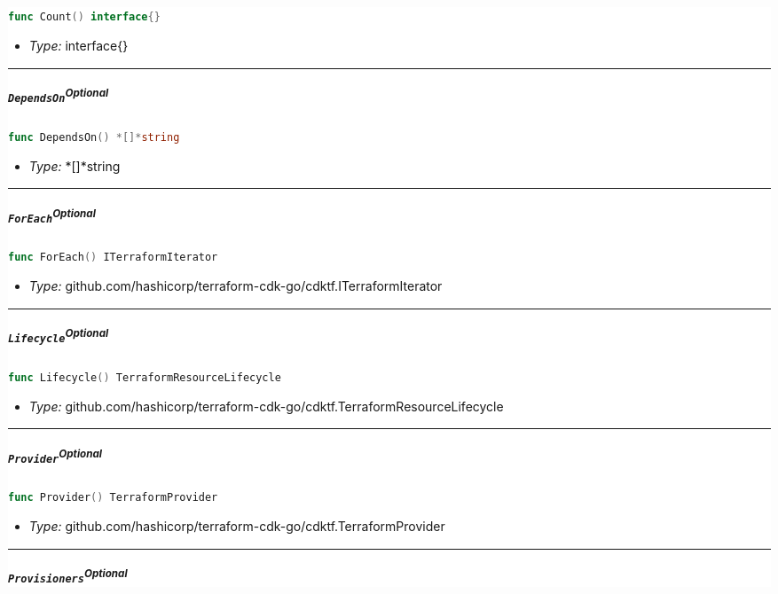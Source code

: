 ```go
func Count() interface{}
```

- *Type:* interface{}

---

##### `DependsOn`<sup>Optional</sup> <a name="DependsOn" id="@cdktf/provider-opentelekomcloud.lbListenerV3.LbListenerV3.property.dependsOn"></a>

```go
func DependsOn() *[]*string
```

- *Type:* *[]*string

---

##### `ForEach`<sup>Optional</sup> <a name="ForEach" id="@cdktf/provider-opentelekomcloud.lbListenerV3.LbListenerV3.property.forEach"></a>

```go
func ForEach() ITerraformIterator
```

- *Type:* github.com/hashicorp/terraform-cdk-go/cdktf.ITerraformIterator

---

##### `Lifecycle`<sup>Optional</sup> <a name="Lifecycle" id="@cdktf/provider-opentelekomcloud.lbListenerV3.LbListenerV3.property.lifecycle"></a>

```go
func Lifecycle() TerraformResourceLifecycle
```

- *Type:* github.com/hashicorp/terraform-cdk-go/cdktf.TerraformResourceLifecycle

---

##### `Provider`<sup>Optional</sup> <a name="Provider" id="@cdktf/provider-opentelekomcloud.lbListenerV3.LbListenerV3.property.provider"></a>

```go
func Provider() TerraformProvider
```

- *Type:* github.com/hashicorp/terraform-cdk-go/cdktf.TerraformProvider

---

##### `Provisioners`<sup>Optional</sup> <a name="Provisioners" id="@cdktf/provider-opentelekomcloud.lbListenerV3.LbListenerV3.property.provisioners"></a>
